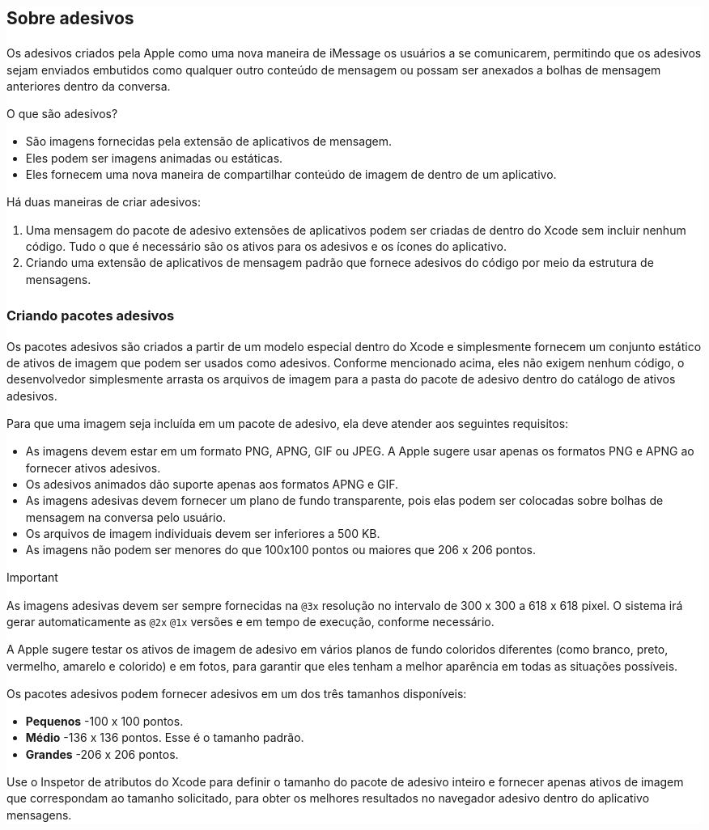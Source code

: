 ## <a name="about-stickers"></a>Sobre adesivos

Os adesivos criados pela Apple como uma nova maneira de iMessage os usuários a se comunicarem, permitindo que os adesivos sejam enviados embutidos como qualquer outro conteúdo de mensagem ou possam ser anexados a bolhas de mensagem anteriores dentro da conversa.

O que são adesivos?

- São imagens fornecidas pela extensão de aplicativos de mensagem.
- Eles podem ser imagens animadas ou estáticas.
- Eles fornecem uma nova maneira de compartilhar conteúdo de imagem de dentro de um aplicativo.

Há duas maneiras de criar adesivos:

1. Uma mensagem do pacote de adesivo extensões de aplicativos podem ser criadas de dentro do Xcode sem incluir nenhum código. Tudo o que é necessário são os ativos para os adesivos e os ícones do aplicativo.
2. Criando uma extensão de aplicativos de mensagem padrão que fornece adesivos do código por meio da estrutura de mensagens.

### <a name="creating-sticker-packs"></a>Criando pacotes adesivos

Os pacotes adesivos são criados a partir de um modelo especial dentro do Xcode e simplesmente fornecem um conjunto estático de ativos de imagem que podem ser usados como adesivos. Conforme mencionado acima, eles não exigem nenhum código, o desenvolvedor simplesmente arrasta os arquivos de imagem para a pasta do pacote de adesivo dentro do catálogo de ativos adesivos.

Para que uma imagem seja incluída em um pacote de adesivo, ela deve atender aos seguintes requisitos:

- As imagens devem estar em um formato PNG, APNG, GIF ou JPEG. A Apple sugere usar apenas os formatos PNG e APNG ao fornecer ativos adesivos.
- Os adesivos animados dão suporte apenas aos formatos APNG e GIF.
- As imagens adesivas devem fornecer um plano de fundo transparente, pois elas podem ser colocadas sobre bolhas de mensagem na conversa pelo usuário.
- Os arquivos de imagem individuais devem ser inferiores a 500 KB.
- As imagens não podem ser menores do que 100x100 pontos ou maiores que 206 x 206 pontos.

> [!IMPORTANT]
> As imagens adesivas devem ser sempre fornecidas na `@3x` resolução no intervalo de 300 x 300 a 618 x 618 pixel. O sistema irá gerar automaticamente as `@2x` `@1x` versões e em tempo de execução, conforme necessário.

A Apple sugere testar os ativos de imagem de adesivo em vários planos de fundo coloridos diferentes (como branco, preto, vermelho, amarelo e colorido) e em fotos, para garantir que eles tenham a melhor aparência em todas as situações possíveis.

Os pacotes adesivos podem fornecer adesivos em um dos três tamanhos disponíveis:

- **Pequenos** -100 x 100 pontos.
- **Médio** -136 x 136 pontos. Esse é o tamanho padrão.
- **Grandes** -206 x 206 pontos.

Use o Inspetor de atributos do Xcode para definir o tamanho do pacote de adesivo inteiro e fornecer apenas ativos de imagem que correspondam ao tamanho solicitado, para obter os melhores resultados no navegador adesivo dentro do aplicativo mensagens.
